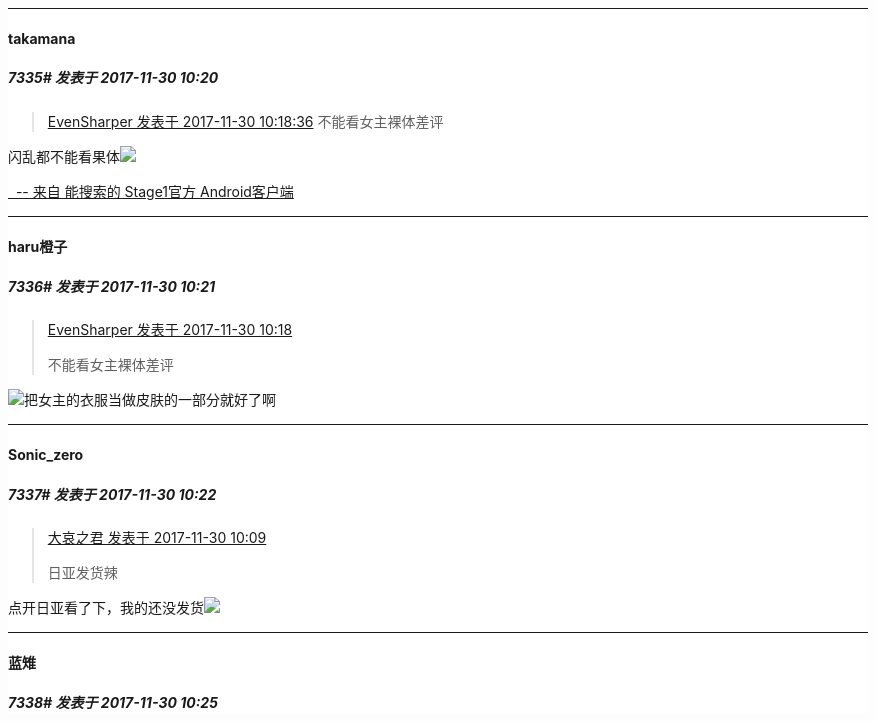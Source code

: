 

*****

####  takamana  
##### 7335#       发表于 2017-11-30 10:20



<blockquote><a href="httphttps://bbs.saraba1st.com/2b/forum.php?mod=redirect&amp;goto=findpost&amp;pid=37867955&amp;ptid=1368000" target="_blank">EvenSharper 发表于 2017-11-30 10:18:36</a>
不能看女主裸体差评</blockquote>闪乱都不能看果体<img src="https://static.saraba1st.com/image/smiley/face2017/002.png" referrerpolicy="no-referrer">

[  -- 来自 能搜索的 Stage1官方 Android客户端](https://www.coolapk.com/apk/140634)







*****

####  haru橙子  
##### 7336#       发表于 2017-11-30 10:21



<blockquote><a href="httphttps://bbs.saraba1st.com/2b/forum.php?mod=redirect&amp;goto=findpost&amp;pid=37867955&amp;ptid=1368000" target="_blank">EvenSharper 发表于 2017-11-30 10:18</a>

不能看女主裸体差评</blockquote>
<img src="https://static.saraba1st.com/image/smiley/face2017/065.png" referrerpolicy="no-referrer">把女主的衣服当做皮肤的一部分就好了啊







*****

####  Sonic_zero  
##### 7337#       发表于 2017-11-30 10:22



<blockquote><a href="httphttps://bbs.saraba1st.com/2b/forum.php?mod=redirect&amp;goto=findpost&amp;pid=37867860&amp;ptid=1368000" target="_blank">大哀之君 发表于 2017-11-30 10:09</a>

日亚发货辣</blockquote>
点开日亚看了下，我的还没发货<img src="https://static.saraba1st.com/image/smiley/face2017/140.png" referrerpolicy="no-referrer">







*****

####  蓝雉  
##### 7338#       发表于 2017-11-30 10:25
